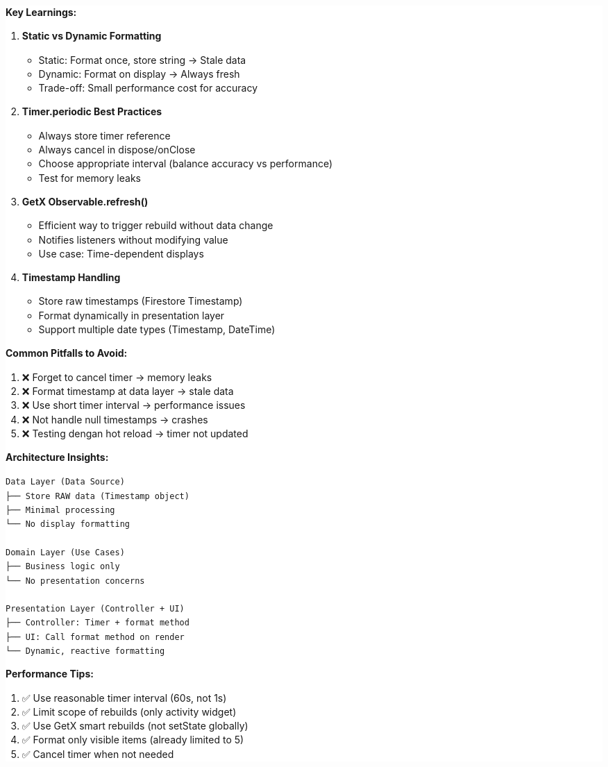**Key Learnings:**

1. **Static vs Dynamic Formatting**
   - Static: Format once, store string → Stale data
   - Dynamic: Format on display → Always fresh
   - Trade-off: Small performance cost for accuracy

2. **Timer.periodic Best Practices**
   - Always store timer reference
   - Always cancel in dispose/onClose
   - Choose appropriate interval (balance accuracy vs performance)
   - Test for memory leaks

3. **GetX Observable.refresh()**
   - Efficient way to trigger rebuild without data change
   - Notifies listeners without modifying value
   - Use case: Time-dependent displays

4. **Timestamp Handling**
   - Store raw timestamps (Firestore Timestamp)
   - Format dynamically in presentation layer
   - Support multiple date types (Timestamp, DateTime)

**Common Pitfalls to Avoid:**

1. ❌ Forget to cancel timer → memory leaks
2. ❌ Format timestamp at data layer → stale data
3. ❌ Use short timer interval → performance issues
4. ❌ Not handle null timestamps → crashes
5. ❌ Testing dengan hot reload → timer not updated

**Architecture Insights:**

```
Data Layer (Data Source)
├── Store RAW data (Timestamp object)
├── Minimal processing
└── No display formatting

Domain Layer (Use Cases)
├── Business logic only
└── No presentation concerns

Presentation Layer (Controller + UI)
├── Controller: Timer + format method
├── UI: Call format method on render
└── Dynamic, reactive formatting
```

**Performance Tips:**

1. ✅ Use reasonable timer interval (60s, not 1s)
2. ✅ Limit scope of rebuilds (only activity widget)
3. ✅ Use GetX smart rebuilds (not setState globally)
4. ✅ Format only visible items (already limited to 5)
5. ✅ Cancel timer when not needed
